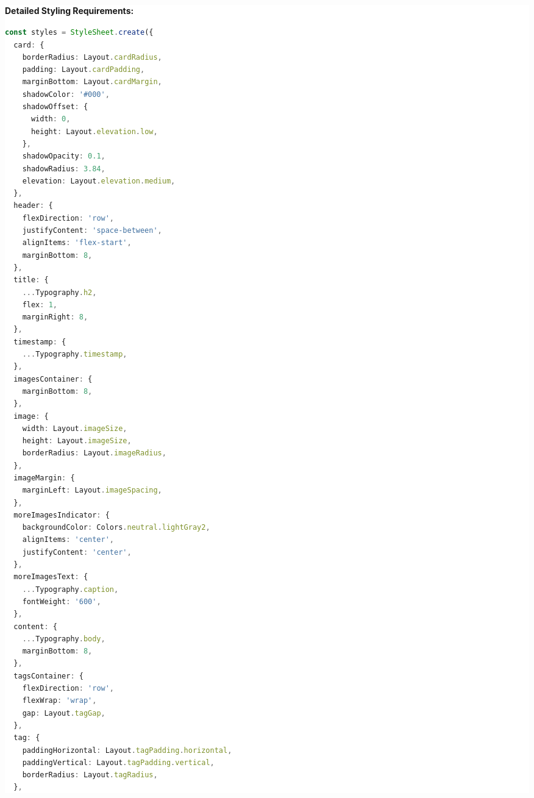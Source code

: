 **Detailed Styling Requirements:**
```typescript
const styles = StyleSheet.create({
  card: {
    borderRadius: Layout.cardRadius,
    padding: Layout.cardPadding,
    marginBottom: Layout.cardMargin,
    shadowColor: '#000',
    shadowOffset: {
      width: 0,
      height: Layout.elevation.low,
    },
    shadowOpacity: 0.1,
    shadowRadius: 3.84,
    elevation: Layout.elevation.medium,
  },
  header: {
    flexDirection: 'row',
    justifyContent: 'space-between',
    alignItems: 'flex-start',
    marginBottom: 8,
  },
  title: {
    ...Typography.h2,
    flex: 1,
    marginRight: 8,
  },
  timestamp: {
    ...Typography.timestamp,
  },
  imagesContainer: {
    marginBottom: 8,
  },
  image: {
    width: Layout.imageSize,
    height: Layout.imageSize,
    borderRadius: Layout.imageRadius,
  },
  imageMargin: {
    marginLeft: Layout.imageSpacing,
  },
  moreImagesIndicator: {
    backgroundColor: Colors.neutral.lightGray2,
    alignItems: 'center',
    justifyContent: 'center',
  },
  moreImagesText: {
    ...Typography.caption,
    fontWeight: '600',
  },
  content: {
    ...Typography.body,
    marginBottom: 8,
  },
  tagsContainer: {
    flexDirection: 'row',
    flexWrap: 'wrap',
    gap: Layout.tagGap,
  },
  tag: {
    paddingHorizontal: Layout.tagPadding.horizontal,
    paddingVertical: Layout.tagPadding.vertical,
    borderRadius: Layout.tagRadius,
  },
```